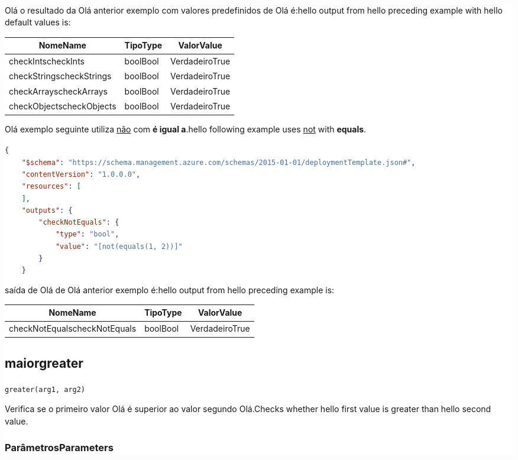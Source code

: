 <span data-ttu-id="6fd6c-132">Olá o resultado da Olá anterior exemplo com valores predefinidos de Olá é:</span><span class="sxs-lookup"><span data-stu-id="6fd6c-132">hello output from hello preceding example with hello default values is:</span></span>

| <span data-ttu-id="6fd6c-133">Nome</span><span class="sxs-lookup"><span data-stu-id="6fd6c-133">Name</span></span> | <span data-ttu-id="6fd6c-134">Tipo</span><span class="sxs-lookup"><span data-stu-id="6fd6c-134">Type</span></span> | <span data-ttu-id="6fd6c-135">Valor</span><span class="sxs-lookup"><span data-stu-id="6fd6c-135">Value</span></span> |
| ---- | ---- | ----- |
| <span data-ttu-id="6fd6c-136">checkInts</span><span class="sxs-lookup"><span data-stu-id="6fd6c-136">checkInts</span></span> | <span data-ttu-id="6fd6c-137">bool</span><span class="sxs-lookup"><span data-stu-id="6fd6c-137">Bool</span></span> | <span data-ttu-id="6fd6c-138">Verdadeiro</span><span class="sxs-lookup"><span data-stu-id="6fd6c-138">True</span></span> |
| <span data-ttu-id="6fd6c-139">checkStrings</span><span class="sxs-lookup"><span data-stu-id="6fd6c-139">checkStrings</span></span> | <span data-ttu-id="6fd6c-140">bool</span><span class="sxs-lookup"><span data-stu-id="6fd6c-140">Bool</span></span> | <span data-ttu-id="6fd6c-141">Verdadeiro</span><span class="sxs-lookup"><span data-stu-id="6fd6c-141">True</span></span> |
| <span data-ttu-id="6fd6c-142">checkArrays</span><span class="sxs-lookup"><span data-stu-id="6fd6c-142">checkArrays</span></span> | <span data-ttu-id="6fd6c-143">bool</span><span class="sxs-lookup"><span data-stu-id="6fd6c-143">Bool</span></span> | <span data-ttu-id="6fd6c-144">Verdadeiro</span><span class="sxs-lookup"><span data-stu-id="6fd6c-144">True</span></span> |
| <span data-ttu-id="6fd6c-145">checkObjects</span><span class="sxs-lookup"><span data-stu-id="6fd6c-145">checkObjects</span></span> | <span data-ttu-id="6fd6c-146">bool</span><span class="sxs-lookup"><span data-stu-id="6fd6c-146">Bool</span></span> | <span data-ttu-id="6fd6c-147">Verdadeiro</span><span class="sxs-lookup"><span data-stu-id="6fd6c-147">True</span></span> |


<span data-ttu-id="6fd6c-148">Olá exemplo seguinte utiliza [não](resource-group-template-functions-logical.md#not) com **é igual a**.</span><span class="sxs-lookup"><span data-stu-id="6fd6c-148">hello following example uses [not](resource-group-template-functions-logical.md#not) with **equals**.</span></span>

```json
{
    "$schema": "https://schema.management.azure.com/schemas/2015-01-01/deploymentTemplate.json#",
    "contentVersion": "1.0.0.0",
    "resources": [
    ],
    "outputs": {
        "checkNotEquals": {
            "type": "bool",
            "value": "[not(equals(1, 2))]"
        }
    }
```

<span data-ttu-id="6fd6c-149">saída de Olá de Olá anterior exemplo é:</span><span class="sxs-lookup"><span data-stu-id="6fd6c-149">hello output from hello preceding example is:</span></span>

| <span data-ttu-id="6fd6c-150">Nome</span><span class="sxs-lookup"><span data-stu-id="6fd6c-150">Name</span></span> | <span data-ttu-id="6fd6c-151">Tipo</span><span class="sxs-lookup"><span data-stu-id="6fd6c-151">Type</span></span> | <span data-ttu-id="6fd6c-152">Valor</span><span class="sxs-lookup"><span data-stu-id="6fd6c-152">Value</span></span> |
| ---- | ---- | ----- |
| <span data-ttu-id="6fd6c-153">checkNotEquals</span><span class="sxs-lookup"><span data-stu-id="6fd6c-153">checkNotEquals</span></span> | <span data-ttu-id="6fd6c-154">bool</span><span class="sxs-lookup"><span data-stu-id="6fd6c-154">Bool</span></span> | <span data-ttu-id="6fd6c-155">Verdadeiro</span><span class="sxs-lookup"><span data-stu-id="6fd6c-155">True</span></span> |


## <a name="greater"></a><span data-ttu-id="6fd6c-156">maior</span><span class="sxs-lookup"><span data-stu-id="6fd6c-156">greater</span></span>
`greater(arg1, arg2)`

<span data-ttu-id="6fd6c-157">Verifica se o primeiro valor Olá é superior ao valor segundo Olá.</span><span class="sxs-lookup"><span data-stu-id="6fd6c-157">Checks whether hello first value is greater than hello second value.</span></span>

### <a name="parameters"></a><span data-ttu-id="6fd6c-158">Parâmetros</span><span class="sxs-lookup"><span data-stu-id="6fd6c-158">Parameters</span></span>
